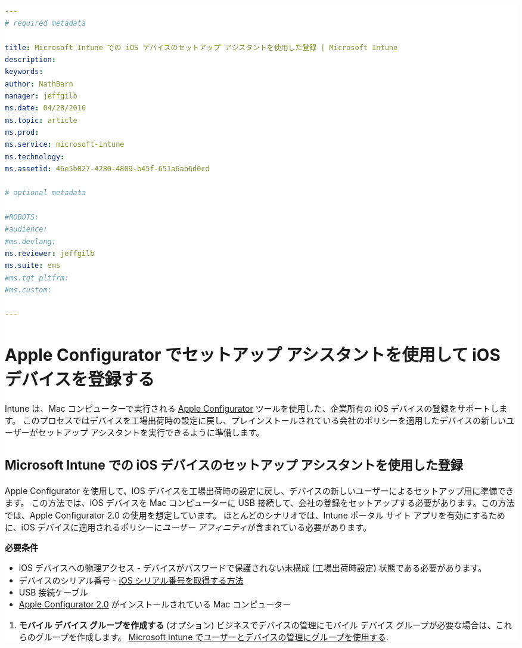 ```yaml
---
# required metadata

title: Microsoft Intune での iOS デバイスのセットアップ アシスタントを使用した登録 | Microsoft Intune
description:
keywords:
author: NathBarn
manager: jeffgilb
ms.date: 04/28/2016
ms.topic: article
ms.prod:
ms.service: microsoft-intune
ms.technology:
ms.assetid: 46e5b027-4280-4809-b45f-651a6ab6d0cd

# optional metadata

#ROBOTS:
#audience:
#ms.devlang:
ms.reviewer: jeffgilb
ms.suite: ems
#ms.tgt_pltfrm:
#ms.custom:

---
```


# Apple Configurator でセットアップ アシスタントを使用して iOS デバイスを登録する
Intune は、Mac コンピューターで実行される [Apple Configurator](http://go.microsoft.com/fwlink/?LinkId=518017) ツールを使用した、企業所有の iOS デバイスの登録をサポートします。 このプロセスではデバイスを工場出荷時の設定に戻し、プレインストールされている会社のポリシーを適用したデバイスの新しいユーザーがセットアップ アシスタントを実行できるように準備します。


## Microsoft Intune での iOS デバイスのセットアップ アシスタントを使用した登録
Apple Configurator を使用して、iOS デバイスを工場出荷時の設定に戻し、デバイスの新しいユーザーによるセットアップ用に準備できます。  この方法では、iOS デバイスを Mac コンピューターに USB 接続して、会社の登録をセットアップする必要があります。この方法では、Apple Configurator 2.0 の使用を想定しています。 ほとんどのシナリオでは、Intune ポータル サイト アプリを有効にするために、iOS デバイスに適用されるポリシーに*ユーザー アフィニティ*が含まれている必要があります。

**必要条件**
* iOS デバイスへの物理アクセス - デバイスがパスワードで保護されない未構成 (工場出荷時設定) 状態である必要があります。
* デバイスのシリアル番号 - [iOS シリアル番号を取得する方法](https://support.apple.com/en-us/HT204308)
* USB 接続ケーブル
* [Apple Configurator 2.0](https://itunes.apple.com/us/app/apple-configurator-2/id1037126344?mt=12) がインストールされている Mac コンピューター


1.  **モバイル デバイス グループを作成する** (オプション)
    ビジネスでデバイスの管理にモバイル デバイス グループが必要な場合は、これらのグループを作成します。 [Microsoft Intune でユーザーとデバイスの管理にグループを使用する](use-groups-to-manage-users-and-devices-with-microsoft-intune.md).
